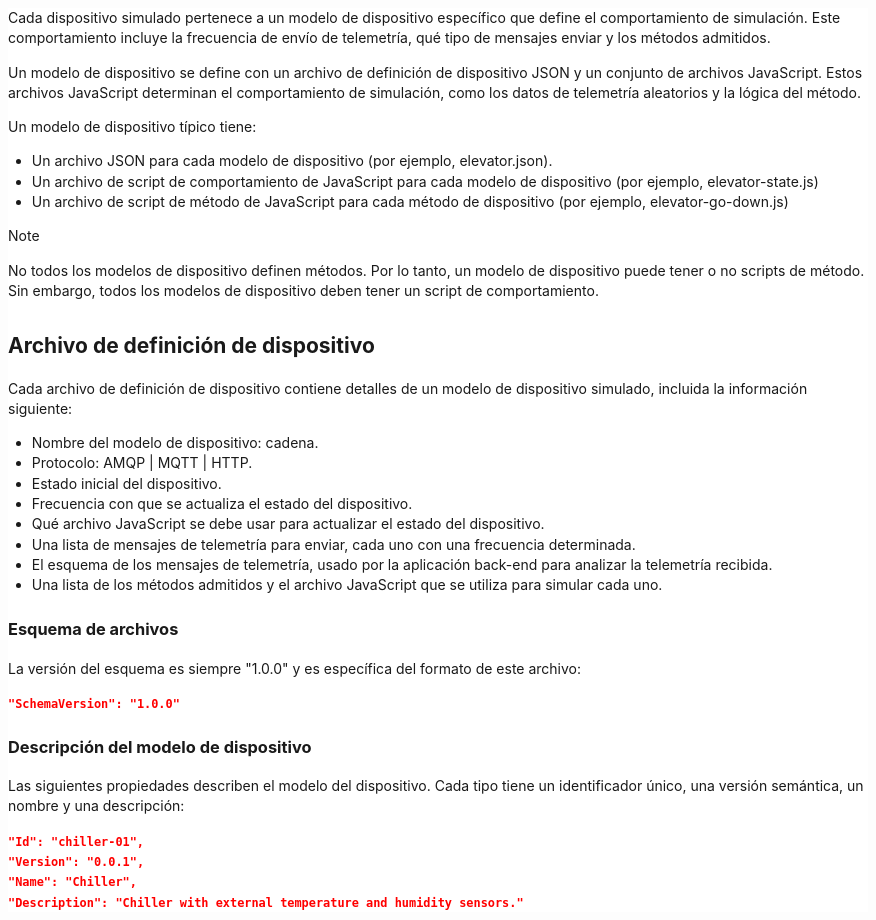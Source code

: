 Cada dispositivo simulado pertenece a un modelo de dispositivo específico que define el comportamiento de simulación. Este comportamiento incluye la frecuencia de envío de telemetría, qué tipo de mensajes enviar y los métodos admitidos.

Un modelo de dispositivo se define con un archivo de definición de dispositivo JSON y un conjunto de archivos JavaScript. Estos archivos JavaScript determinan el comportamiento de simulación, como los datos de telemetría aleatorios y la lógica del método.

Un modelo de dispositivo típico tiene:

* Un archivo JSON para cada modelo de dispositivo (por ejemplo, elevator.json).
* Un archivo de script de comportamiento de JavaScript para cada modelo de dispositivo (por ejemplo, elevator-state.js)
* Un archivo de script de método de JavaScript para cada método de dispositivo (por ejemplo, elevator-go-down.js)

> [!NOTE]
> No todos los modelos de dispositivo definen métodos. Por lo tanto, un modelo de dispositivo puede tener o no scripts de método. Sin embargo, todos los modelos de dispositivo deben tener un script de comportamiento.

## <a name="device-definition-file"></a>Archivo de definición de dispositivo

Cada archivo de definición de dispositivo contiene detalles de un modelo de dispositivo simulado, incluida la información siguiente:

* Nombre del modelo de dispositivo: cadena.
* Protocolo: AMQP | MQTT | HTTP.
* Estado inicial del dispositivo.
* Frecuencia con que se actualiza el estado del dispositivo.
* Qué archivo JavaScript se debe usar para actualizar el estado del dispositivo.
* Una lista de mensajes de telemetría para enviar, cada uno con una frecuencia determinada.
* El esquema de los mensajes de telemetría, usado por la aplicación back-end para analizar la telemetría recibida.
* Una lista de los métodos admitidos y el archivo JavaScript que se utiliza para simular cada uno.

### <a name="file-schema"></a>Esquema de archivos

La versión del esquema es siempre "1.0.0" y es específica del formato de este archivo:

```json
"SchemaVersion": "1.0.0"
```

### <a name="device-model-description"></a>Descripción del modelo de dispositivo

Las siguientes propiedades describen el modelo del dispositivo. Cada tipo tiene un identificador único, una versión semántica, un nombre y una descripción:

```json
"Id": "chiller-01",
"Version": "0.0.1",
"Name": "Chiller",
"Description": "Chiller with external temperature and humidity sensors."
```

